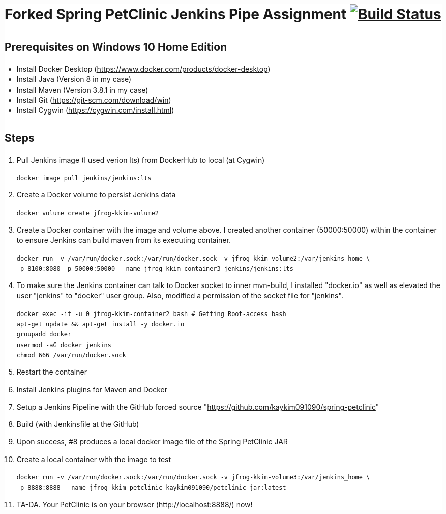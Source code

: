 # Forked Spring PetClinic Jenkins Pipe Assignment [![Build Status](https://travis-ci.org/spring-projects/spring-petclinic.png?branch=main)](https://travis-ci.org/spring-projects/spring-petclinic/)

## Prerequisites on Windows 10 Home Edition
* Install Docker Desktop (https://www.docker.com/products/docker-desktop)
* Install Java (Version 8 in my case)
* Install Maven (Version 3.8.1 in my case)
* Install Git (https://git-scm.com/download/win)
* Install Cygwin (https://cygwin.com/install.html)

## Steps
1) Pull Jenkins image (I used verion lts) from DockerHub to local (at Cygwin)
    ```
    docker image pull jenkins/jenkins:lts 
    ```

2) Create a Docker volume to persist Jenkins data
    ```
    docker volume create jfrog-kkim-volume2
    ```
3) Create a Docker container with the image and volume above. I created another container (50000:50000) within the container to ensure Jenkins can build maven from its executing container. 
    ```
    docker run -v /var/run/docker.sock:/var/run/docker.sock -v jfrog-kkim-volume2:/var/jenkins_home \ 
    -p 8100:8080 -p 50000:50000 --name jfrog-kkim-container3 jenkins/jenkins:lts
    ```
4) To make sure the Jenkins container can talk to Docker socket to inner mvn-build, I installed "docker.io" as well as elevated the user "jenkins" to "docker" user group. Also, modified a permission of the socket file for "jenkins".
    ```
    docker exec -it -u 0 jfrog-kkim-container2 bash # Getting Root-access bash
    apt-get update && apt-get install -y docker.io 
    groupadd docker
    usermod -aG docker jenkins
    chmod 666 /var/run/docker.sock
    ```
5) Restart the container
6) Install Jenkins plugins for Maven and Docker
7) Setup a Jenkins Pipeline with the GitHub forced source "https://github.com/kaykim091090/spring-petclinic"
8) Build (with Jenkinsfile at the GitHub)
9) Upon success, #8 produces a local docker image file of the Spring PetClinic JAR
10) Create a local container with the image to test
    ```
    docker run -v /var/run/docker.sock:/var/run/docker.sock -v jfrog-kkim-volume3:/var/jenkins_home \
    -p 8888:8888 --name jfrog-kkim-petclinic kaykim091090/petclinic-jar:latest
    ```
11) TA-DA. Your PetClinic is on your browser (http://localhost:8888/) now! 
